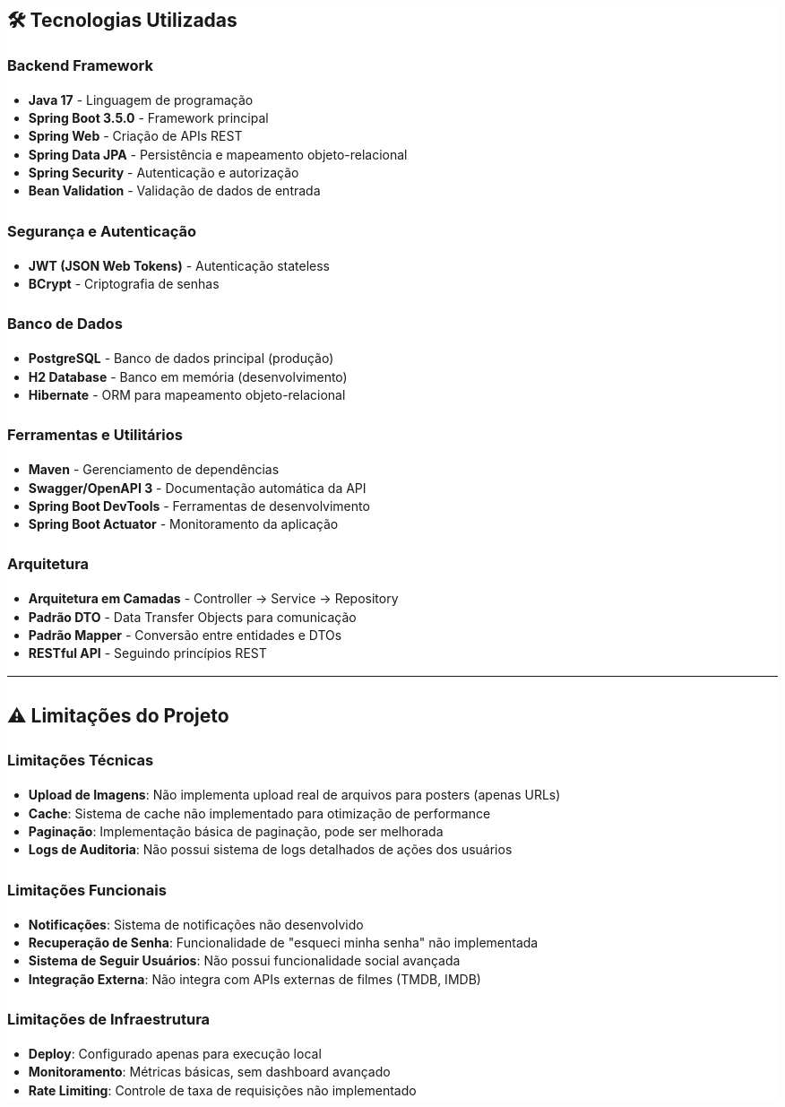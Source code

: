 ## 🛠️ Tecnologias Utilizadas

### Backend Framework
- **Java 17** - Linguagem de programação
- **Spring Boot 3.5.0** - Framework principal
- **Spring Web** - Criação de APIs REST
- **Spring Data JPA** - Persistência e mapeamento objeto-relacional
- **Spring Security** - Autenticação e autorização
- **Bean Validation** - Validação de dados de entrada

### Segurança e Autenticação
- **JWT (JSON Web Tokens)** - Autenticação stateless
- **BCrypt** - Criptografia de senhas

### Banco de Dados
- **PostgreSQL** - Banco de dados principal (produção)
- **H2 Database** - Banco em memória (desenvolvimento)
- **Hibernate** - ORM para mapeamento objeto-relacional

### Ferramentas e Utilitários
- **Maven** - Gerenciamento de dependências
- **Swagger/OpenAPI 3** - Documentação automática da API
- **Spring Boot DevTools** - Ferramentas de desenvolvimento
- **Spring Boot Actuator** - Monitoramento da aplicação

### Arquitetura
- **Arquitetura em Camadas** - Controller → Service → Repository
- **Padrão DTO** - Data Transfer Objects para comunicação
- **Padrão Mapper** - Conversão entre entidades e DTOs
- **RESTful API** - Seguindo princípios REST

---

## ⚠️ Limitações do Projeto

### Limitações Técnicas
- **Upload de Imagens**: Não implementa upload real de arquivos para posters (apenas URLs)
- **Cache**: Sistema de cache não implementado para otimização de performance
- **Paginação**: Implementação básica de paginação, pode ser melhorada
- **Logs de Auditoria**: Não possui sistema de logs detalhados de ações dos usuários

### Limitações Funcionais
- **Notificações**: Sistema de notificações não desenvolvido
- **Recuperação de Senha**: Funcionalidade de "esqueci minha senha" não implementada
- **Sistema de Seguir Usuários**: Não possui funcionalidade social avançada
- **Integração Externa**: Não integra com APIs externas de filmes (TMDB, IMDB)

### Limitações de Infraestrutura
- **Deploy**: Configurado apenas para execução local
- **Monitoramento**: Métricas básicas, sem dashboard avançado
- **Rate Limiting**: Controle de taxa de requisições não implementado
